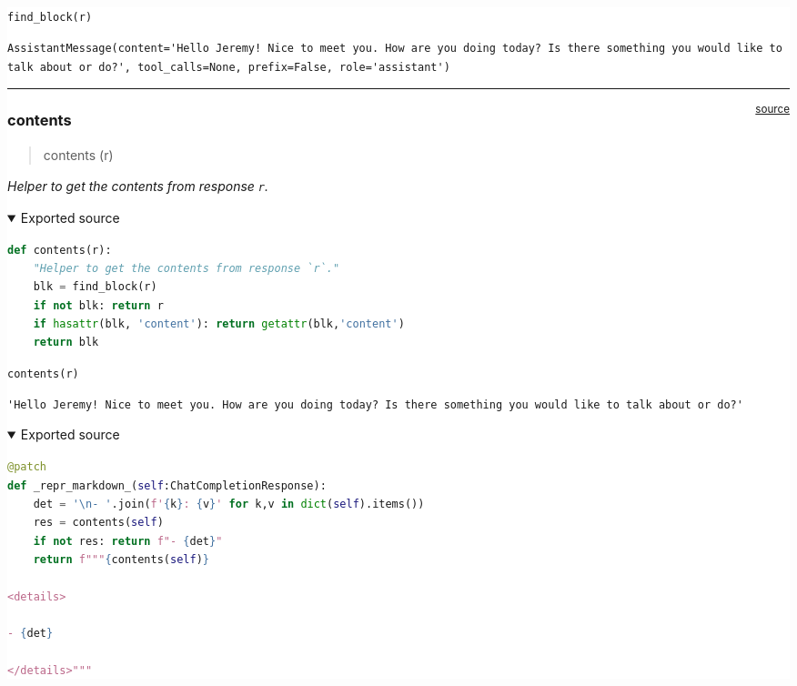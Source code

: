 </details>

``` python
find_block(r)
```

    AssistantMessage(content='Hello Jeremy! Nice to meet you. How are you doing today? Is there something you would like to talk about or do?', tool_calls=None, prefix=False, role='assistant')

------------------------------------------------------------------------

<a
href="https://github.com/franckalbinet/mistinguette/blob/main/mistinguette/core.py#L105"
target="_blank" style="float:right; font-size:smaller">source</a>

### contents

>  contents (r)

*Helper to get the contents from response `r`.*

<details open class="code-fold">
<summary>Exported source</summary>

``` python
def contents(r):
    "Helper to get the contents from response `r`."
    blk = find_block(r)
    if not blk: return r
    if hasattr(blk, 'content'): return getattr(blk,'content')
    return blk
```

</details>

``` python
contents(r)
```

    'Hello Jeremy! Nice to meet you. How are you doing today? Is there something you would like to talk about or do?'

<details open class="code-fold">
<summary>Exported source</summary>

``` python
@patch
def _repr_markdown_(self:ChatCompletionResponse):
    det = '\n- '.join(f'{k}: {v}' for k,v in dict(self).items())
    res = contents(self)
    if not res: return f"- {det}"
    return f"""{contents(self)}

<details>

- {det}

</details>"""
```
